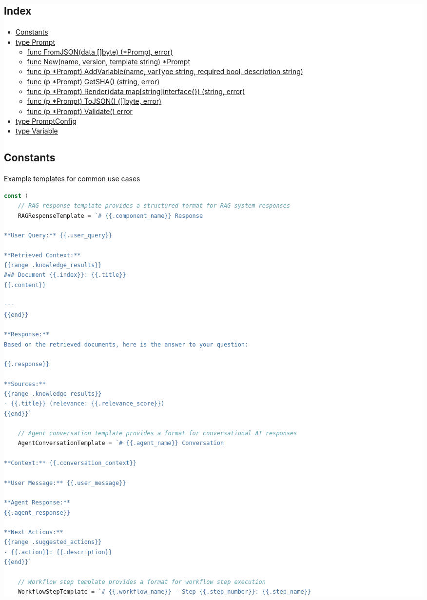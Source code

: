 ## Index

- [Constants](<#constants>)
- [type Prompt](<#Prompt>)
  - [func FromJSON\(data \[\]byte\) \(\*Prompt, error\)](<#FromJSON>)
  - [func New\(name, version, template string\) \*Prompt](<#New>)
  - [func \(p \*Prompt\) AddVariable\(name, varType string, required bool, description string\)](<#Prompt.AddVariable>)
  - [func \(p \*Prompt\) GetSHA\(\) \(string, error\)](<#Prompt.GetSHA>)
  - [func \(p \*Prompt\) Render\(data map\[string\]interface\{\}\) \(string, error\)](<#Prompt.Render>)
  - [func \(p \*Prompt\) ToJSON\(\) \(\[\]byte, error\)](<#Prompt.ToJSON>)
  - [func \(p \*Prompt\) Validate\(\) error](<#Prompt.Validate>)
- [type PromptConfig](<#PromptConfig>)
- [type Variable](<#Variable>)


## Constants

<a name="RAGResponseTemplate"></a>Example templates for common use cases

```go
const (
    // RAG response template provides a structured format for RAG system responses
    RAGResponseTemplate = `# {{.component_name}} Response

**User Query:** {{.user_query}}

**Retrieved Context:**
{{range .knowledge_results}}
### Document {{.index}}: {{.title}}
{{.content}}

---
{{end}}

**Response:**
Based on the retrieved documents, here is the answer to your question:

{{.response}}

**Sources:**
{{range .knowledge_results}}
- {{.title}} (relevance: {{.relevance_score}})
{{end}}`

    // Agent conversation template provides a format for conversational AI responses
    AgentConversationTemplate = `# {{.agent_name}} Conversation

**Context:** {{.conversation_context}}

**User Message:** {{.user_message}}

**Agent Response:**
{{.agent_response}}

**Next Actions:**
{{range .suggested_actions}}
- {{.action}}: {{.description}}
{{end}}`

    // Workflow step template provides a format for workflow step execution
    WorkflowStepTemplate = `# {{.workflow_name}} - Step {{.step_number}}: {{.step_name}}

```
